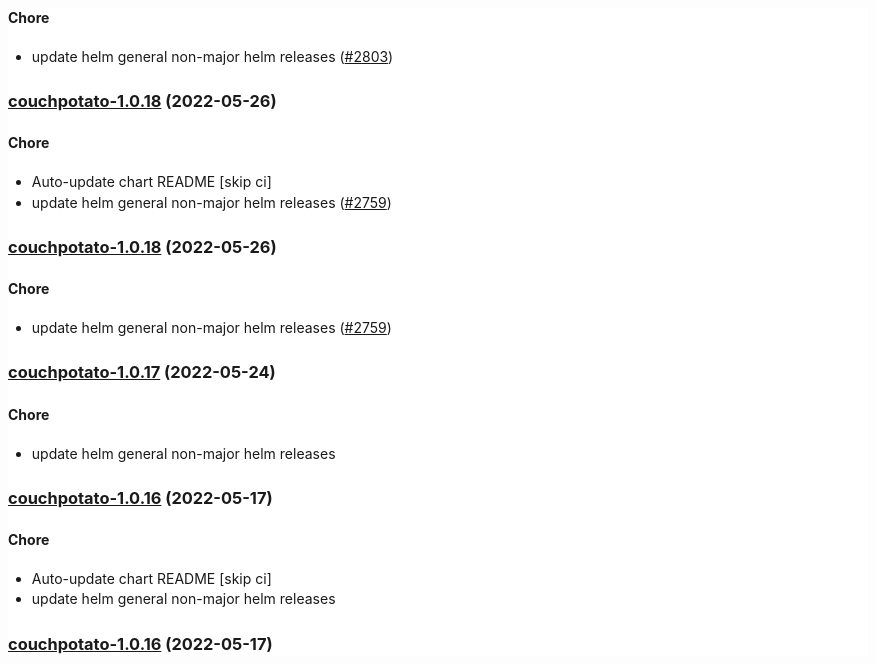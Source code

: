 #### Chore

* update helm general non-major helm releases ([#2803](https://github.com/truecharts/apps/issues/2803))



<a name="couchpotato-1.0.18"></a>
### [couchpotato-1.0.18](https://github.com/truecharts/apps/compare/couchpotato-1.0.17...couchpotato-1.0.18) (2022-05-26)

#### Chore

* Auto-update chart README [skip ci]
* update helm general non-major helm releases ([#2759](https://github.com/truecharts/apps/issues/2759))



<a name="couchpotato-1.0.18"></a>
### [couchpotato-1.0.18](https://github.com/truecharts/apps/compare/couchpotato-1.0.17...couchpotato-1.0.18) (2022-05-26)

#### Chore

* update helm general non-major helm releases ([#2759](https://github.com/truecharts/apps/issues/2759))



<a name="couchpotato-1.0.17"></a>
### [couchpotato-1.0.17](https://github.com/truecharts/apps/compare/couchpotato-1.0.16...couchpotato-1.0.17) (2022-05-24)

#### Chore

* update helm general non-major helm releases



<a name="couchpotato-1.0.16"></a>
### [couchpotato-1.0.16](https://github.com/truecharts/apps/compare/couchpotato-1.0.15...couchpotato-1.0.16) (2022-05-17)

#### Chore

* Auto-update chart README [skip ci]
* update helm general non-major helm releases



<a name="couchpotato-1.0.16"></a>
### [couchpotato-1.0.16](https://github.com/truecharts/apps/compare/couchpotato-1.0.15...couchpotato-1.0.16) (2022-05-17)
